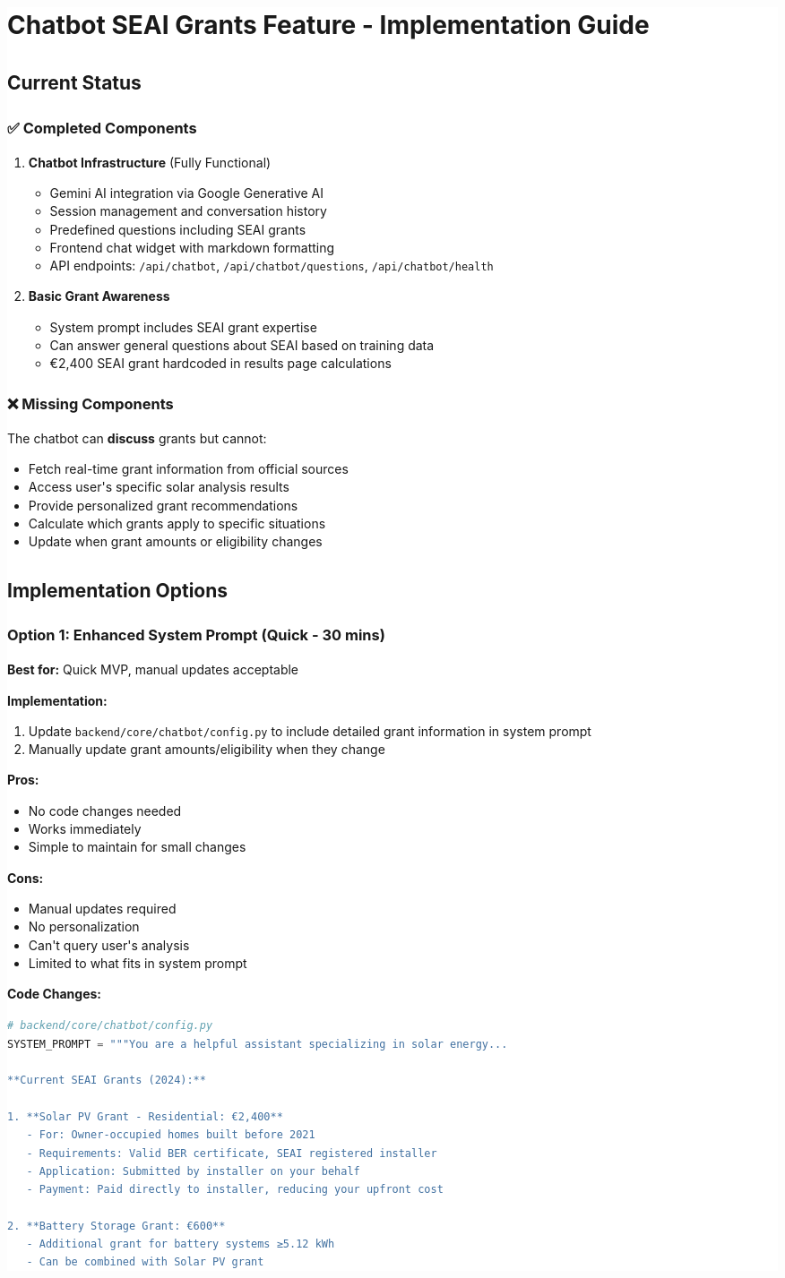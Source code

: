 # Chatbot SEAI Grants Feature - Implementation Guide

## Current Status

### ✅ **Completed Components**

1. **Chatbot Infrastructure** (Fully Functional)
   - Gemini AI integration via Google Generative AI
   - Session management and conversation history
   - Predefined questions including SEAI grants
   - Frontend chat widget with markdown formatting
   - API endpoints: `/api/chatbot`, `/api/chatbot/questions`, `/api/chatbot/health`

2. **Basic Grant Awareness**
   - System prompt includes SEAI grant expertise
   - Can answer general questions about SEAI based on training data
   - €2,400 SEAI grant hardcoded in results page calculations

### ❌ **Missing Components**

The chatbot can **discuss** grants but cannot:
- Fetch real-time grant information from official sources
- Access user's specific solar analysis results
- Provide personalized grant recommendations
- Calculate which grants apply to specific situations
- Update when grant amounts or eligibility changes

## Implementation Options

### Option 1: Enhanced System Prompt (Quick - 30 mins)

**Best for:** Quick MVP, manual updates acceptable

**Implementation:**
1. Update `backend/core/chatbot/config.py` to include detailed grant information in system prompt
2. Manually update grant amounts/eligibility when they change

**Pros:**
- No code changes needed
- Works immediately
- Simple to maintain for small changes

**Cons:**
- Manual updates required
- No personalization
- Can't query user's analysis
- Limited to what fits in system prompt

**Code Changes:**
```python
# backend/core/chatbot/config.py
SYSTEM_PROMPT = """You are a helpful assistant specializing in solar energy...

**Current SEAI Grants (2024):**

1. **Solar PV Grant - Residential: €2,400**
   - For: Owner-occupied homes built before 2021
   - Requirements: Valid BER certificate, SEAI registered installer
   - Application: Submitted by installer on your behalf
   - Payment: Paid directly to installer, reducing your upfront cost

2. **Battery Storage Grant: €600** 
   - Additional grant for battery systems ≥5.12 kWh
   - Can be combined with Solar PV grant
```